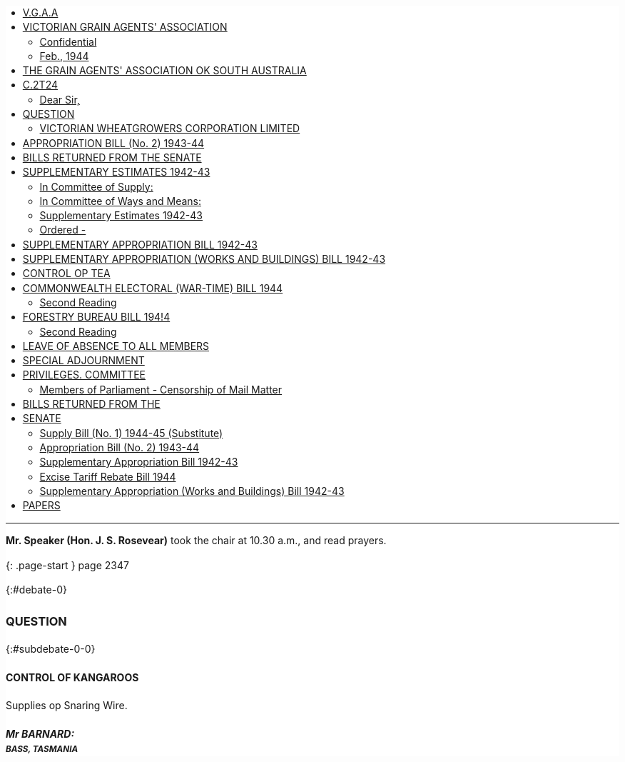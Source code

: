 * [V.G.A.A](#debate-33)
* [VICTORIAN GRAIN AGENTS' ASSOCIATION](#debate-34)
    * [Confidential](#subdebate-34-0)
    * [Feb., 1944](#subdebate-34-2)
* [THE GRAIN AGENTS' ASSOCIATION OK SOUTH AUSTRALIA](#debate-35)
* [C.2T24](#debate-36)
    * [Dear Sir,](#subdebate-36-0)
* [QUESTION](#debate-37)
    * [VICTORIAN WHEATGROWERS CORPORATION LIMITED](#subdebate-37-0)
* [APPROPRIATION BILL (No. 2) 1943-44](#debate-38)
* [BILLS RETURNED FROM THE SENATE](#debate-39)
* [SUPPLEMENTARY ESTIMATES 1942-43](#debate-40)
    * [In Committee of Supply:](#subdebate-40-0)
    * [In Committee of Ways and Means:](#subdebate-40-2)
    * [Supplementary Estimates 1942-43](#subdebate-40-4)
    * [Ordered -](#subdebate-40-6)
* [SUPPLEMENTARY APPROPRIATION BILL 1942-43](#debate-41)
* [SUPPLEMENTARY APPROPRIATION (WORKS AND BUILDINGS) BILL 1942-43](#debate-42)
* [CONTROL OP TEA](#debate-43)
* [COMMONWEALTH ELECTORAL (WAR-TIME) BILL 1944](#debate-44)
    * [Second Reading](#subdebate-44-0)
* [FORESTRY BUREAU BILL 194!4](#debate-45)
    * [Second Reading](#subdebate-45-0)
* [LEAVE OF ABSENCE TO ALL MEMBERS](#debate-46)
* [SPECIAL ADJOURNMENT](#debate-47)
* [PRIVILEGES. COMMITTEE](#debate-48)
    * [Members of Parliament - Censorship of Mail Matter](#subdebate-48-0)
* [BILLS RETURNED FROM THE](#debate-49)
* [SENATE](#debate-50)
    * [Supply Bill (No. 1) 1944-45 (Substitute)](#subdebate-50-0)
    * [Appropriation Bill (No. 2) 1943-44](#subdebate-50-2)
    * [Supplementary Appropriation Bill 1942-43](#subdebate-50-4)
    * [Excise Tariff Rebate Bill 1944](#subdebate-50-6)
    * [Supplementary Appropriation (Works and Buildings) Bill 1942-43](#subdebate-50-8)
* [PAPERS](#debate-51)


----


 **Mr. Speaker (Hon. J. S. Rosevear)** took the chair at 10.30 a.m., and read prayers. 

{: .page-start }
page 2347

{:#debate-0}
### QUESTION

{:#subdebate-0-0}
#### CONTROL OF KANGAROOS

Supplies op Snaring Wire. 

##### Mr BARNARD:<br><small class="text-muted">BASS, TASMANIA</small>
